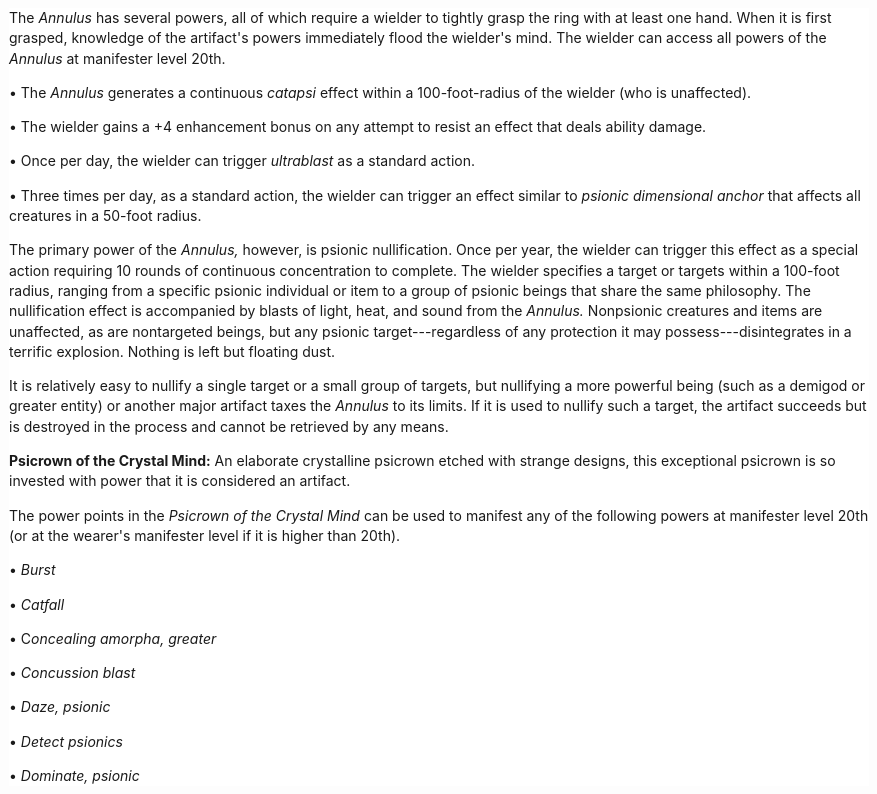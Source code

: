 The *Annulus* has several powers, all of which require a wielder to
tightly grasp the ring with at least one hand. When it is first grasped,
knowledge of the artifact's powers immediately flood the wielder's mind.
The wielder can access all powers of the *Annulus* at manifester level
20th.

• The *Annulus* generates a continuous *catapsi* effect within a
100-foot-radius of the wielder (who is unaffected).

• The wielder gains a +4 enhancement bonus on any attempt to resist an
effect that deals ability damage.

• Once per day, the wielder can trigger *ultrablast* as a standard
action.

• Three times per day, as a standard action, the wielder can trigger an
effect similar to *psionic dimensional anchor* that affects all
creatures in a 50-foot radius.

The primary power of the *Annulus,* however, is psionic nullification.
Once per year, the wielder can trigger this effect as a special action
requiring 10 rounds of continuous concentration to complete. The wielder
specifies a target or targets within a 100-foot radius, ranging from a
specific psionic individual or item to a group of psionic beings that
share the same philosophy. The nullification effect is accompanied by
blasts of light, heat, and sound from the *Annulus.* Nonpsionic
creatures and items are unaffected, as are nontargeted beings, but any
psionic target---regardless of any protection it may
possess---disintegrates in a terrific explosion. Nothing is left but
floating dust.

It is relatively easy to nullify a single target or a small group of
targets, but nullifying a more powerful being (such as a demigod or
greater entity) or another major artifact taxes the *Annulus* to its
limits. If it is used to nullify such a target, the artifact succeeds
but is destroyed in the process and cannot be retrieved by any means.

**Psicrown of the Crystal Mind:** An elaborate crystalline psicrown
etched with strange designs, this exceptional psicrown is so invested
with power that it is considered an artifact.

The power points in the *Psicrown of the Crystal Mind* can be used to
manifest any of the following powers at manifester level 20th (or at the
wearer's manifester level if it is higher than 20th).

• *Burst*

• *Catfall*

• C*oncealing amorpha, greater*

• *Concussion blast*

• *Daze, psionic*

• *Detect psionics*

• *Dominate, psionic*

